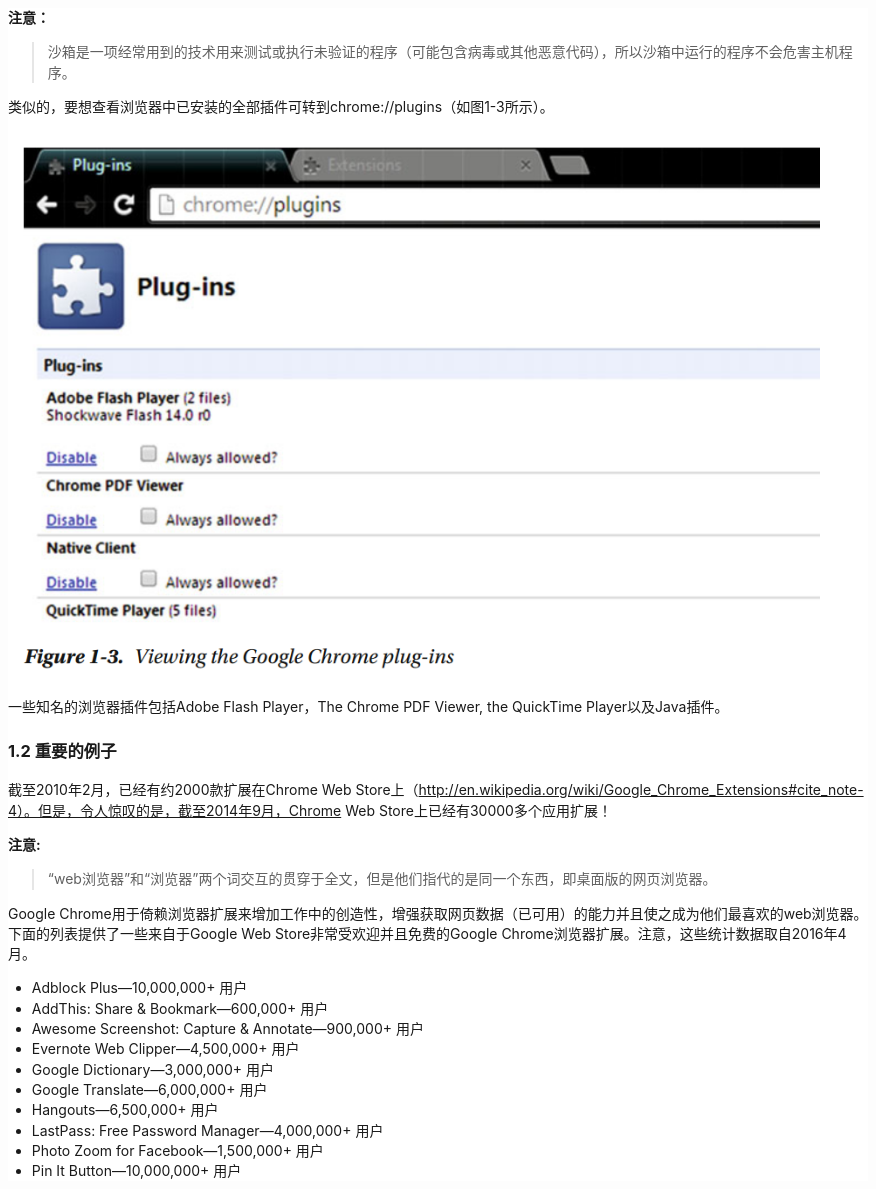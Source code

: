 **注意：**
>沙箱是一项经常用到的技术用来测试或执行未验证的程序（可能包含病毒或其他恶意代码），所以沙箱中运行的程序不会危害主机程序。
	
类似的，要想查看浏览器中已安装的全部插件可转到chrome://plugins（如图1-3所示）。

![](/assets/1-3.png)

一些知名的浏览器插件包括Adobe Flash Player，The Chrome PDF Viewer, the QuickTime Player以及Java插件。

### 1.2 重要的例子
截至2010年2月，已经有约2000款扩展在Chrome Web Store上（http://en.wikipedia.org/wiki/Google_Chrome_Extensions#cite_note-4）。但是，令人惊叹的是，截至2014年9月，Chrome Web Store上已经有30000多个应用扩展！

**注意:**
>“web浏览器”和“浏览器”两个词交互的贯穿于全文，但是他们指代的是同一个东西，即桌面版的网页浏览器。

Google Chrome用于倚赖浏览器扩展来增加工作中的创造性，增强获取网页数据（已可用）的能力并且使之成为他们最喜欢的web浏览器。下面的列表提供了一些来自于Google Web Store非常受欢迎并且免费的Google Chrome浏览器扩展。注意，这些统计数据取自2016年4月。

- Adblock Plus—10,000,000+ 用户
- AddThis: Share & Bookmark—600,000+ 用户
- Awesome Screenshot: Capture & Annotate—900,000+ 用户
- Evernote Web Clipper—4,500,000+ 用户
- Google Dictionary—3,000,000+ 用户
- Google Translate—6,000,000+ 用户
- Hangouts—6,500,000+ 用户
- LastPass: Free Password Manager—4,000,000+ 用户
- Photo Zoom for Facebook—1,500,000+ 用户
- Pin It Button—10,000,000+ 用户

